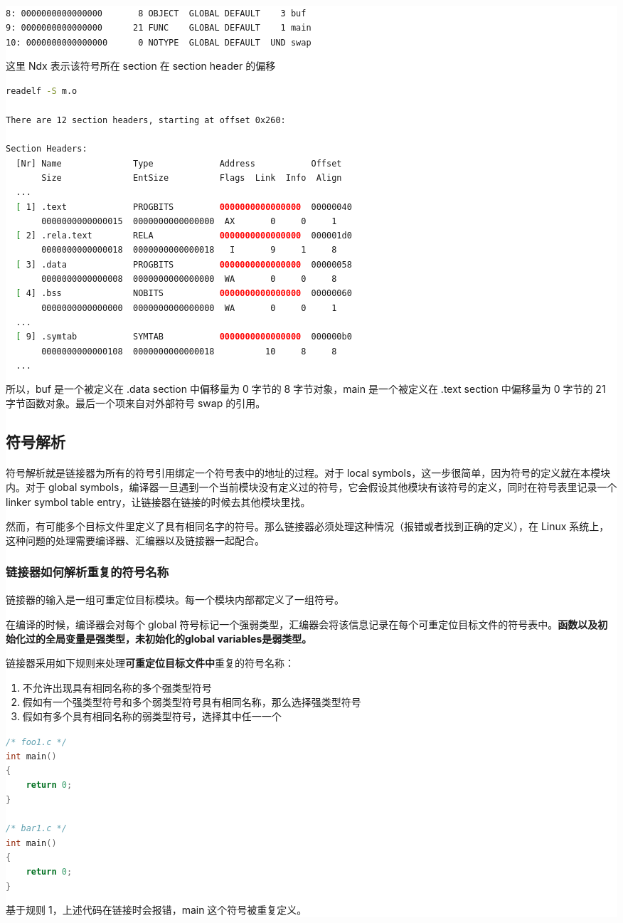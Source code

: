 ```bash
8: 0000000000000000       8 OBJECT  GLOBAL DEFAULT    3 buf
9: 0000000000000000      21 FUNC    GLOBAL DEFAULT    1 main
10: 0000000000000000      0 NOTYPE  GLOBAL DEFAULT  UND swap
```
这里 Ndx 表示该符号所在 section 在 section header 的偏移
```bash
readelf -S m.o

There are 12 section headers, starting at offset 0x260:

Section Headers:
  [Nr] Name              Type             Address           Offset
       Size              EntSize          Flags  Link  Info  Align
  ...
  [ 1] .text             PROGBITS         0000000000000000  00000040
       0000000000000015  0000000000000000  AX       0     0     1
  [ 2] .rela.text        RELA             0000000000000000  000001d0
       0000000000000018  0000000000000018   I       9     1     8
  [ 3] .data             PROGBITS         0000000000000000  00000058
       0000000000000008  0000000000000000  WA       0     0     8
  [ 4] .bss              NOBITS           0000000000000000  00000060
       0000000000000000  0000000000000000  WA       0     0     1
  ...
  [ 9] .symtab           SYMTAB           0000000000000000  000000b0
       0000000000000108  0000000000000018          10     8     8
  ...
```
所以，buf 是一个被定义在 .data section 中偏移量为 0 字节的 8 字节对象，main 是一个被定义在 .text section 中偏移量为 0 字节的 21 字节函数对象。最后一个项来自对外部符号 swap 的引用。


## 符号解析
符号解析就是链接器为所有的符号引用绑定一个符号表中的地址的过程。对于 local symbols，这一步很简单，因为符号的定义就在本模块内。对于 global symbols，编译器一旦遇到一个当前模块没有定义过的符号，它会假设其他模块有该符号的定义，同时在符号表里记录一个 linker symbol table entry，让链接器在链接的时候去其他模块里找。

然而，有可能多个目标文件里定义了具有相同名字的符号。那么链接器必须处理这种情况（报错或者找到正确的定义），在 Linux 系统上，这种问题的处理需要编译器、汇编器以及链接器一起配合。

### 链接器如何解析重复的符号名称
链接器的输入是一组可重定位目标模块。每一个模块内部都定义了一组符号。

在编译的时候，编译器会对每个 global 符号标记一个强弱类型，汇编器会将该信息记录在每个可重定位目标文件的符号表中。**函数以及初始化过的全局变量是强类型，未初始化的global variables是弱类型。**

链接器采用如下规则来处理**可重定位目标文件中**重复的符号名称：
1. 不允许出现具有相同名称的多个强类型符号
2. 假如有一个强类型符号和多个弱类型符号具有相同名称，那么选择强类型符号
3. 假如有多个具有相同名称的弱类型符号，选择其中任一一个

```c
/* foo1.c */
int main()
{
    return 0;
}

/* bar1.c */
int main()
{
    return 0;
}
```
基于规则 1，上述代码在链接时会报错，main 这个符号被重复定义。
